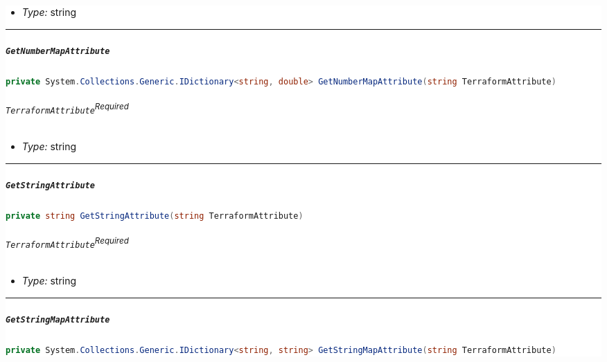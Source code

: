 - *Type:* string

---

##### `GetNumberMapAttribute` <a name="GetNumberMapAttribute" id="rhizo-co-terraform-provider-oci.dataOciDatabaseManagementManagedDatabaseOptimizerStatisticsAdvisorExecution.DataOciDatabaseManagementManagedDatabaseOptimizerStatisticsAdvisorExecution.getNumberMapAttribute"></a>

```csharp
private System.Collections.Generic.IDictionary<string, double> GetNumberMapAttribute(string TerraformAttribute)
```

###### `TerraformAttribute`<sup>Required</sup> <a name="TerraformAttribute" id="rhizo-co-terraform-provider-oci.dataOciDatabaseManagementManagedDatabaseOptimizerStatisticsAdvisorExecution.DataOciDatabaseManagementManagedDatabaseOptimizerStatisticsAdvisorExecution.getNumberMapAttribute.parameter.terraformAttribute"></a>

- *Type:* string

---

##### `GetStringAttribute` <a name="GetStringAttribute" id="rhizo-co-terraform-provider-oci.dataOciDatabaseManagementManagedDatabaseOptimizerStatisticsAdvisorExecution.DataOciDatabaseManagementManagedDatabaseOptimizerStatisticsAdvisorExecution.getStringAttribute"></a>

```csharp
private string GetStringAttribute(string TerraformAttribute)
```

###### `TerraformAttribute`<sup>Required</sup> <a name="TerraformAttribute" id="rhizo-co-terraform-provider-oci.dataOciDatabaseManagementManagedDatabaseOptimizerStatisticsAdvisorExecution.DataOciDatabaseManagementManagedDatabaseOptimizerStatisticsAdvisorExecution.getStringAttribute.parameter.terraformAttribute"></a>

- *Type:* string

---

##### `GetStringMapAttribute` <a name="GetStringMapAttribute" id="rhizo-co-terraform-provider-oci.dataOciDatabaseManagementManagedDatabaseOptimizerStatisticsAdvisorExecution.DataOciDatabaseManagementManagedDatabaseOptimizerStatisticsAdvisorExecution.getStringMapAttribute"></a>

```csharp
private System.Collections.Generic.IDictionary<string, string> GetStringMapAttribute(string TerraformAttribute)
```

